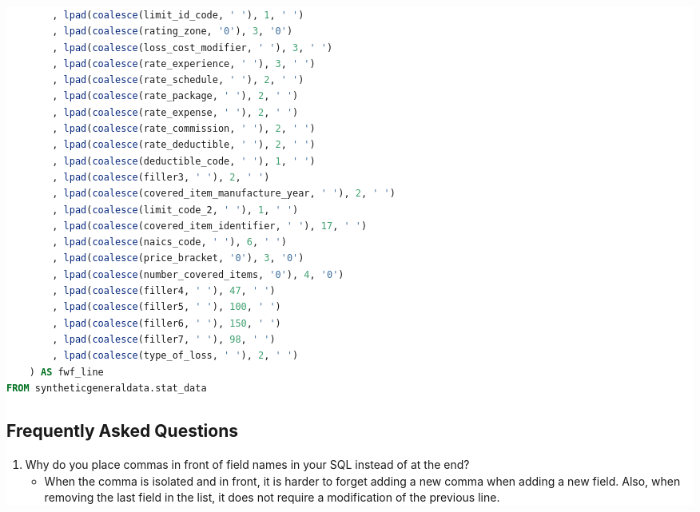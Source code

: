 ```sql
        , lpad(coalesce(limit_id_code, ' '), 1, ' ')
        , lpad(coalesce(rating_zone, '0'), 3, '0')
        , lpad(coalesce(loss_cost_modifier, ' '), 3, ' ')
        , lpad(coalesce(rate_experience, ' '), 3, ' ')
        , lpad(coalesce(rate_schedule, ' '), 2, ' ')
        , lpad(coalesce(rate_package, ' '), 2, ' ')
        , lpad(coalesce(rate_expense, ' '), 2, ' ')
        , lpad(coalesce(rate_commission, ' '), 2, ' ')
        , lpad(coalesce(rate_deductible, ' '), 2, ' ')
        , lpad(coalesce(deductible_code, ' '), 1, ' ')
        , lpad(coalesce(filler3, ' '), 2, ' ')
        , lpad(coalesce(covered_item_manufacture_year, ' '), 2, ' ')
        , lpad(coalesce(limit_code_2, ' '), 1, ' ')
        , lpad(coalesce(covered_item_identifier, ' '), 17, ' ')
        , lpad(coalesce(naics_code, ' '), 6, ' ')
        , lpad(coalesce(price_bracket, '0'), 3, '0')
        , lpad(coalesce(number_covered_items, '0'), 4, '0')
        , lpad(coalesce(filler4, ' '), 47, ' ')
        , lpad(coalesce(filler5, ' '), 100, ' ')
        , lpad(coalesce(filler6, ' '), 150, ' ')
        , lpad(coalesce(filler7, ' '), 98, ' ')
        , lpad(coalesce(type_of_loss, ' '), 2, ' ')
    ) AS fwf_line
FROM syntheticgeneraldata.stat_data
```


## Frequently Asked Questions

1. Why do you place commas in front of field names in your SQL instead of at the end?
    * When the comma is isolated and in front, it is harder to forget adding a new comma when adding a new field. Also, when removing the last field in the list, it does not require a modification of the previous line.